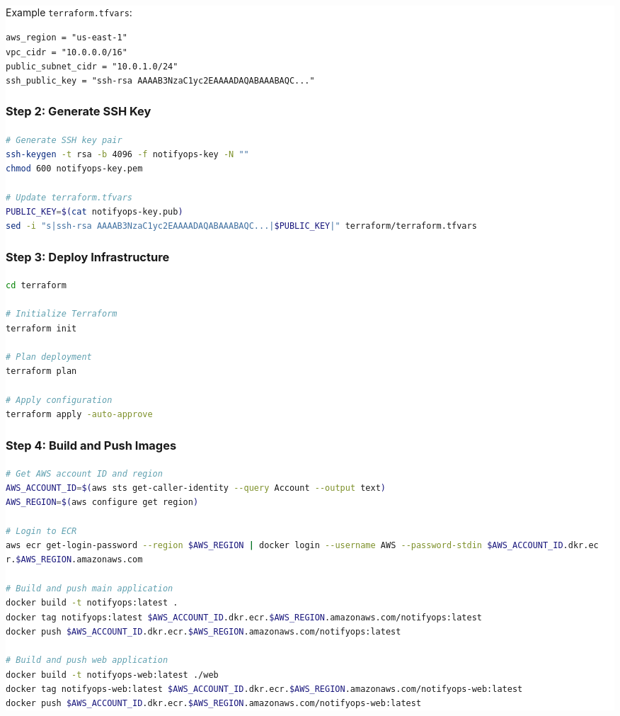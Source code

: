 Example `terraform.tfvars`:
```hcl
aws_region = "us-east-1"
vpc_cidr = "10.0.0.0/16"
public_subnet_cidr = "10.0.1.0/24"
ssh_public_key = "ssh-rsa AAAAB3NzaC1yc2EAAAADAQABAAABAQC..."
```

### Step 2: Generate SSH Key

```bash
# Generate SSH key pair
ssh-keygen -t rsa -b 4096 -f notifyops-key -N ""
chmod 600 notifyops-key.pem

# Update terraform.tfvars
PUBLIC_KEY=$(cat notifyops-key.pub)
sed -i "s|ssh-rsa AAAAB3NzaC1yc2EAAAADAQABAAABAQC...|$PUBLIC_KEY|" terraform/terraform.tfvars
```

### Step 3: Deploy Infrastructure

```bash
cd terraform

# Initialize Terraform
terraform init

# Plan deployment
terraform plan

# Apply configuration
terraform apply -auto-approve
```

### Step 4: Build and Push Images

```bash
# Get AWS account ID and region
AWS_ACCOUNT_ID=$(aws sts get-caller-identity --query Account --output text)
AWS_REGION=$(aws configure get region)

# Login to ECR
aws ecr get-login-password --region $AWS_REGION | docker login --username AWS --password-stdin $AWS_ACCOUNT_ID.dkr.ecr.$AWS_REGION.amazonaws.com

# Build and push main application
docker build -t notifyops:latest .
docker tag notifyops:latest $AWS_ACCOUNT_ID.dkr.ecr.$AWS_REGION.amazonaws.com/notifyops:latest
docker push $AWS_ACCOUNT_ID.dkr.ecr.$AWS_REGION.amazonaws.com/notifyops:latest

# Build and push web application
docker build -t notifyops-web:latest ./web
docker tag notifyops-web:latest $AWS_ACCOUNT_ID.dkr.ecr.$AWS_REGION.amazonaws.com/notifyops-web:latest
docker push $AWS_ACCOUNT_ID.dkr.ecr.$AWS_REGION.amazonaws.com/notifyops-web:latest
```
